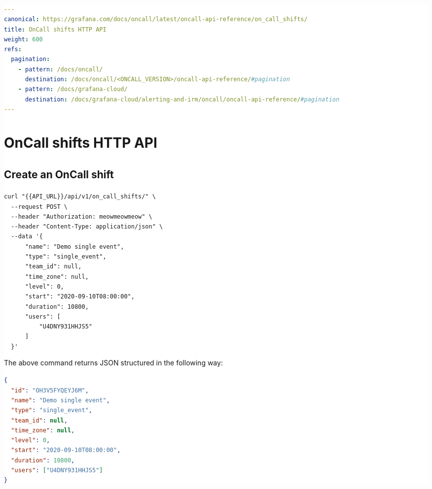 ```yaml
---
canonical: https://grafana.com/docs/oncall/latest/oncall-api-reference/on_call_shifts/
title: OnCall shifts HTTP API
weight: 600
refs:
  pagination:
    - pattern: /docs/oncall/
      destination: /docs/oncall/<ONCALL_VERSION>/oncall-api-reference/#pagination
    - pattern: /docs/grafana-cloud/
      destination: /docs/grafana-cloud/alerting-and-irm/oncall/oncall-api-reference/#pagination
---
```


# OnCall shifts HTTP API

## Create an OnCall shift

```shell
curl "{{API_URL}}/api/v1/on_call_shifts/" \
  --request POST \
  --header "Authorization: meowmeowmeow" \
  --header "Content-Type: application/json" \
  --data '{
      "name": "Demo single event",
      "type": "single_event",
      "team_id": null,
      "time_zone": null,
      "level": 0,
      "start": "2020-09-10T08:00:00",
      "duration": 10800,
      "users": [
          "U4DNY931HHJS5"
      ]
  }'
```

The above command returns JSON structured in the following way:

```json
{
  "id": "OH3V5FYQEYJ6M",
  "name": "Demo single event",
  "type": "single_event",
  "team_id": null,
  "time_zone": null,
  "level": 0,
  "start": "2020-09-10T08:00:00",
  "duration": 10800,
  "users": ["U4DNY931HHJS5"]
}
```
